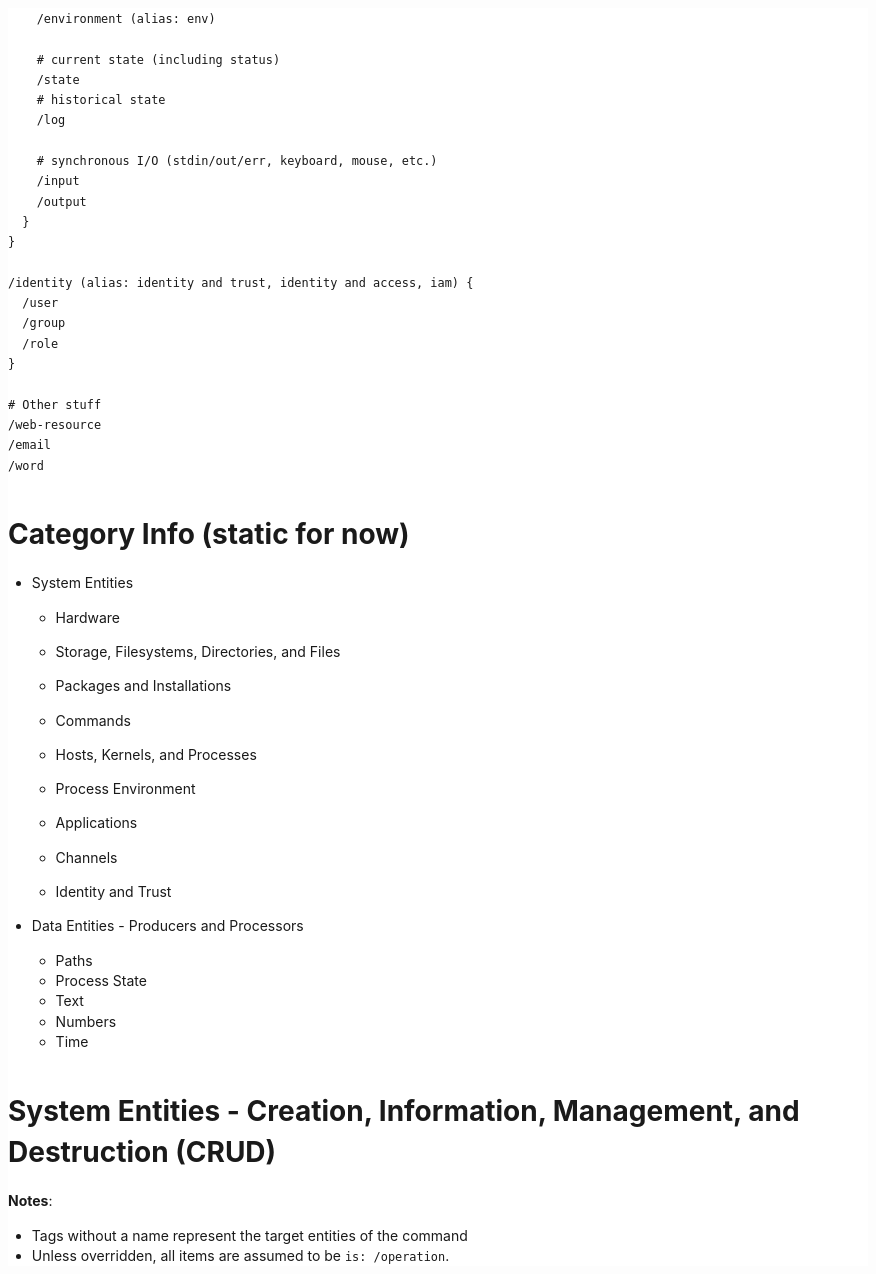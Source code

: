 ```
    /environment (alias: env)

    # current state (including status)
    /state
    # historical state
    /log

    # synchronous I/O (stdin/out/err, keyboard, mouse, etc.)
    /input
    /output
  }
}

/identity (alias: identity and trust, identity and access, iam) {
  /user
  /group
  /role
}

# Other stuff
/web-resource
/email
/word
```

Category Info (static for now)
================================================================================

- System Entities
  - Hardware

  - Storage, Filesystems, Directories, and Files
  - Packages and Installations

  - Commands

  - Hosts, Kernels, and Processes
  - Process Environment
  - Applications

  - Channels

  - Identity and Trust

- Data Entities - Producers and Processors
  - Paths
  - Process State
  - Text
  - Numbers
  - Time

System Entities - Creation, Information, Management, and Destruction (CRUD)
================================================================================

**Notes**:
- Tags without a name represent the target entities of the command
- Unless overridden, all items are assumed to be `is: /operation`.
